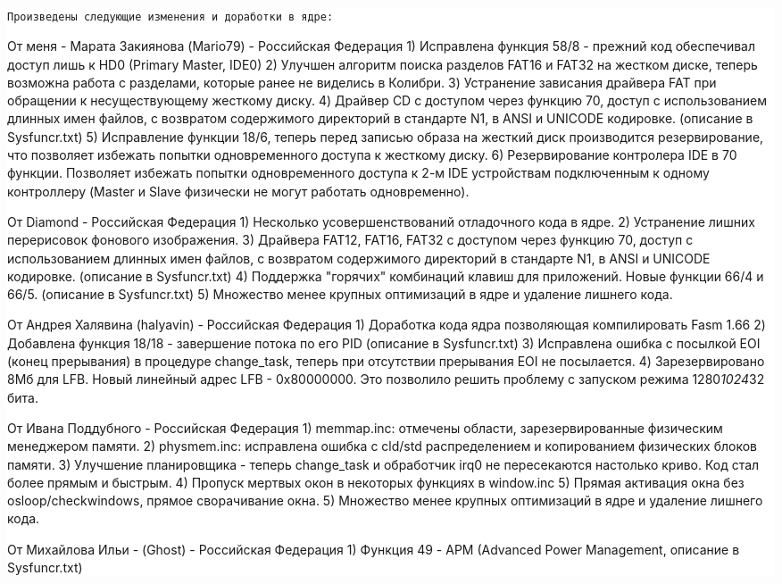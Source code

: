     Произведены следующие изменения и доработки в ядре:

  От меня - Марата Закиянова (Mario79) - Российская Федерация
    1) Исправлена функция 58/8 - прежний код обеспечивал доступ
       лишь к HD0 (Primary Master, IDE0)
    2) Улучшен алгоритм поиска разделов FAT16 и FAT32 на жестком диске,
       теперь возможна работа с разделами, которые ранее не виделись в Колибри.
    3) Устранение зависания драйвера FAT при обращении к несуществующему
       жесткому диску.
    4) Драйвер CD с доступом через функцию 70, доступ с использованием
       длинных имен файлов, с возвратом содержимого директорий в стандарте N1,
       в ANSI и UNICODE кодировке. (описание в Sysfuncr.txt)
    5) Исправление функции 18/6, теперь перед записью образа на жесткий диск
       производится резервирование, что позволяет избежать попытки
       одновременного доступа к жесткому диску.
    6) Резервирование контролера IDE в 70 функции. Позволяет избежать
       попытки одновременного доступа к 2-м IDE устройствам подключенным
       к одному контроллеру (Master и Slave физически не могут работать
       одновременно).

  От Diamond - Российская Федерация
    1) Несколько усовершенствований отладочного кода в ядре.
    2) Устранение лишних перерисовок фонового изображения.
    3) Драйвера FAT12, FAT16, FAT32 с доступом через функцию 70,
       доступ с использованием длинных имен файлов, с возвратом содержимого
       директорий в стандарте N1, в ANSI и UNICODE кодировке.
       (описание в Sysfuncr.txt)
    4) Поддержка "горячих" комбинаций клавиш для приложений.
       Новые функции 66/4 и 66/5. (описание в Sysfuncr.txt)
    5) Множество менее крупных оптимизаций в ядре и удаление лишнего кода.

  От Андрея Халявина (halyavin) - Российская Федерация
    1) Доработка кода ядра позволяющая компилировать Fasm 1.66
    2) Добавлена функция 18/18 - завершение потока по его PID
      (описание в Sysfuncr.txt)
    3) Исправлена ошибка с посылкой EOI (конец прерывания) в процедуре
       change_task, теперь при отсутствии прерывания EOI не посылается.
    4) Зарезервировано 8Мб для LFB. Новый линейный адрес LFB - 0x80000000.
       Это позволило решить проблему с запуском режима 1280*1024*32 бита.

  От Ивана Поддубного - Российская Федерация
    1) memmap.inc: отмечены области, зарезервированные физическим
       менеджером памяти.
    2) physmem.inc: исправлена ошибка с cld/std распределением и
       копированием физических блоков памяти.
    3) Улучшение планировщика - теперь change_task и обработчик irq0
       не пересекаются настолько криво. Код стал более прямым и быстрым.
    4) Пропуск мертвых окон в некоторых функциях в window.inc
    5) Прямая активация окна без osloop/checkwindows, прямое сворачивание окна.
    5) Множество менее крупных оптимизаций в ядре и удаление лишнего кода.

  От Михайлова Ильи - (Ghost) - Российская Федерация
    1) Функция 49 - APM (Advanced Power Management, описание в Sysfuncr.txt)
